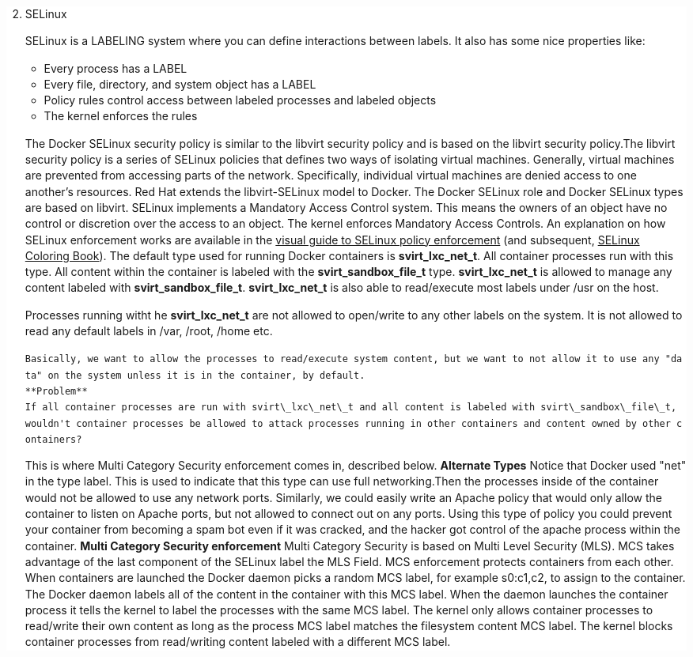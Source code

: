2.  SELinux

    SELinux is a LABELING system where you can define interactions between labels. It also has some nice properties like:
    
    -   Every process has a LABEL
    -   Every file, directory, and system object has a LABEL
    -   Policy rules control access between labeled processes and labeled objects
    -   The kernel enforces the rules
    
    The Docker SELinux security policy is similar to the libvirt security policy and is based on the libvirt security policy.The libvirt security policy is a series of SELinux policies that defines two ways of isolating virtual machines. Generally, virtual machines are prevented from accessing parts of the network. Specifically, individual virtual machines are denied access to one another’s resources. Red Hat extends the libvirt-SELinux model to Docker. The Docker SELinux role and Docker SELinux types are based on libvirt.
    SELinux implements a Mandatory Access Control system. This means the owners of an object have no control or discretion over the access to an object. The kernel enforces Mandatory Access Controls. An explanation on how SELinux enforcement works are available in the [visual guide to SELinux policy enforcement](https://opensource.com/business/13/11/selinux-policy-guide) (and subsequent, [SELinux Coloring Book](http://people.redhat.com/duffy/selinux/selinux-coloring-book_A4-Stapled.pdf)).
    The default type used for running Docker containers is **svirt\_lxc\_net\_t**. All container processes run with this type.
    All content within the container is labeled with the **svirt\_sandbox\_file\_t** type.
    **svirt\_lxc\_net\_t** is allowed to manage any content labeled with **svirt\_sandbox\_file\_t**.
    **svirt\_lxc\_net\_t** is also able to read/execute most labels under /usr on the host.
    
    Processes running witht he **svirt\_lxc\_net\_t** are not allowed to open/write to any other labels on the system. It is not allowed to read any default labels in /var, /root, /home etc.
    
        Basically, we want to allow the processes to read/execute system content, but we want to not allow it to use any "data" on the system unless it is in the container, by default.
        **Problem**
        If all container processes are run with svirt\_lxc\_net\_t and all content is labeled with svirt\_sandbox\_file\_t, wouldn't container processes be allowed to attack processes running in other containers and content owned by other containers? 
    This is where Multi Category Security enforcement comes in, described below.
        **Alternate Types**
        Notice that Docker used "net" in the type label. This is used to indicate that this type can use full networking.Then the processes inside of the container would not be allowed to use any network ports. Similarly, we could easily write an Apache policy that would only allow the container to listen on Apache ports, but not allowed to connect out on any ports. Using this type of policy you could prevent your container from becoming a spam bot even if it was cracked, and the hacker got control of the apache process within the container.
        **Multi Category Security enforcement**
        Multi Category Security is based on Multi Level Security (MLS). MCS takes advantage of the last component of the SELinux label the MLS Field. MCS enforcement protects containers from each other. When containers are launched the Docker daemon picks a random MCS label, for example s0:c1,c2, to assign to the container. The Docker daemon labels all of the content in the container with this MCS label. When the daemon launches the container process it tells the kernel to label the processes with the same MCS label. The kernel only allows container processes to read/write their own content as long as the process MCS label matches the filesystem content MCS label. The kernel blocks container processes from read/writing content labeled with a different MCS label.
    
